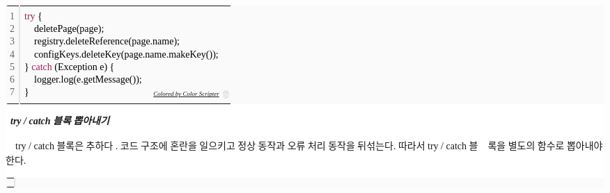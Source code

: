 <div class="colorscripter-code" style="color: #010101; font-family: Consolas, 'Liberation Mono', Menlo, Courier, monospace !important; position: relative !important; overflow: auto;">
<table class="colorscripter-code-table" style="margin: 0; padding: 0; border: none; background-color: #fafafa; border-radius: 4px;" cellspacing="0" cellpadding="0" data-ke-align="alignLeft">
<tbody>
<tr>
<td style="padding: 6px; border-right: 2px solid #e5e5e5;">
<div style="margin: 0; padding: 0; word-break: normal; text-align: right; color: #666; font-family: Consolas, 'Liberation Mono', Menlo, Courier, monospace !important; line-height: 130%;">
<div style="line-height: 130%;"><span style="font-family: 'Noto Serif KR';">1</span></div>
<div style="line-height: 130%;"><span style="font-family: 'Noto Serif KR';">2</span></div>
<div style="line-height: 130%;"><span style="font-family: 'Noto Serif KR';">3</span></div>
<div style="line-height: 130%;"><span style="font-family: 'Noto Serif KR';">4</span></div>
<div style="line-height: 130%;"><span style="font-family: 'Noto Serif KR';">5</span></div>
<div style="line-height: 130%;"><span style="font-family: 'Noto Serif KR';">6</span></div>
<div style="line-height: 130%;"><span style="font-family: 'Noto Serif KR';">7</span></div>
</div>
</td>
<td style="padding: 6px 0; text-align: left;">
<div style="margin: 0; padding: 0; color: #010101; font-family: Consolas, 'Liberation Mono', Menlo, Courier, monospace !important; line-height: 130%;">
<div style="padding: 0 6px; white-space: pre; line-height: 130%;"><span style="font-family: 'Noto Serif KR';"><span style="color: #a71d5d;">try</span>&nbsp;{</span></div>
<div style="padding: 0 6px; white-space: pre; line-height: 130%;"><span style="font-family: 'Noto Serif KR';">&nbsp;&nbsp;&nbsp;&nbsp;deletePage(page);</span></div>
<div style="padding: 0 6px; white-space: pre; line-height: 130%;"><span style="font-family: 'Noto Serif KR';">&nbsp;&nbsp;&nbsp;&nbsp;registry.deleteReference(page.name);</span></div>
<div style="padding: 0 6px; white-space: pre; line-height: 130%;"><span style="font-family: 'Noto Serif KR';">&nbsp;&nbsp;&nbsp;&nbsp;configKeys.deleteKey(page.name.makeKey());</span></div>
<div style="padding: 0 6px; white-space: pre; line-height: 130%;"><span style="font-family: 'Noto Serif KR';">}&nbsp;<span style="color: #a71d5d;">catch</span>&nbsp;(Exception&nbsp;e)&nbsp;{</span></div>
<div style="padding: 0 6px; white-space: pre; line-height: 130%;"><span style="font-family: 'Noto Serif KR';">&nbsp;&nbsp;&nbsp;&nbsp;logger.log(e.getMessage());</span></div>
<div style="padding: 0 6px; white-space: pre; line-height: 130%;"><span style="font-family: 'Noto Serif KR';">}</span></div>
</div>
<div style="text-align: right; margin-top: -13px; margin-right: 5px; font-size: 9px; font-style: italic;"><span style="font-family: 'Noto Serif KR';"><a style="color: #e5e5e5text-decoration:none;" href="http://colorscripter.com/info#e" target="_blank" rel="noopener">Colored by Color Scripter</a></span></div>
</td>
<td style="vertical-align: bottom; padding: 0 2px 4px 0;"><span style="font-family: 'Noto Serif KR';"><a style="text-decoration: none; color: white;" href="http://colorscripter.com/info#e" target="_blank" rel="noopener"><span style="font-size: 9px; word-break: normal; background-color: #e5e5e5; color: white; border-radius: 10px; padding: 1px;">cs</span></a></span></td>
</tr>
</tbody>
</table>
</div>
<p data-ke-size="size16"><span style="font-family: 'Noto Serif KR';">&nbsp;&nbsp;<i><b>try / catch 블록 뽑아내기</b></i></span></p>
<p data-ke-size="size16"><span style="font-family: 'Noto Serif KR';"><i></i>&nbsp; &nbsp; try / catch 블록은 추하다 . 코드 구조에 혼란을 일으키고 정상 동작과 오류 처리 동작을 뒤섞는다. 따라서 try / catch 블&nbsp; &nbsp; 록을 별도의 함수로 뽑아내야 한다.</span></p>
<div class="colorscripter-code" style="color: #010101; font-family: Consolas, 'Liberation Mono', Menlo, Courier, monospace !important; position: relative !important; overflow: auto;">
<table class="colorscripter-code-table" style="margin: 0; padding: 0; border: none; background-color: #fafafa; border-radius: 4px;" cellspacing="0" cellpadding="0" data-ke-align="alignLeft">
<tbody>
<tr>
<td style="padding: 6px; border-right: 2px solid #e5e5e5;">
<div style="margin: 0; padding: 0; word-break: normal; text-align: right; color: #666; font-family: Consolas, 'Liberation Mono', Menlo, Courier, monospace !important; line-height: 130%;">